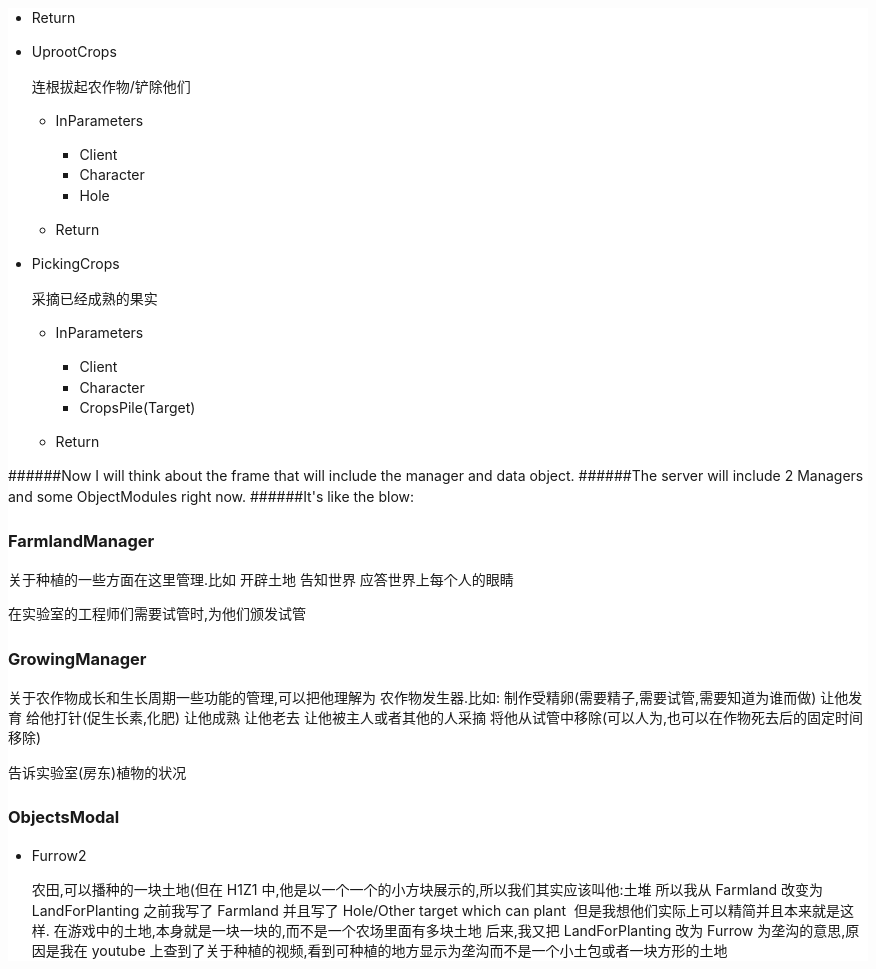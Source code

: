   - Return

- UprootCrops

  连根拔起农作物/铲除他们

  - InParameters

    - Client
    - Character
    - Hole

  - Return

- PickingCrops

  采摘已经成熟的果实

  - InParameters

    - Client
    - Character
    - CropsPile(Target)

  - Return

######Now I will think about the frame that will include the manager and data object.
######The server will include 2 Managers and some ObjectModules right now.
######It's like the blow:

### FarmlandManager

关于种植的一些方面在这里管理.比如
开辟土地
告知世界
应答世界上每个人的眼睛

在实验室的工程师们需要试管时,为他们颁发试管

### GrowingManager

关于农作物成长和生长周期一些功能的管理,可以把他理解为 农作物发生器.比如:
制作受精卵(需要精子,需要试管,需要知道为谁而做)
让他发育
给他打针(促生长素,化肥)
让他成熟
让他老去
让他被主人或者其他的人采摘
将他从试管中移除(可以人为,也可以在作物死去后的固定时间移除)

告诉实验室(房东)植物的状况

### ObjectsModal

- Furrow2

  农田,可以播种的一块土地(但在 H1Z1 中,他是以一个一个的小方块展示的,所以我们其实应该叫他:土堆
  所以我从 Farmland 改变为 LandForPlanting
  之前我写了 Farmland 并且写了 Hole/Other target which can plant 
  但是我想他们实际上可以精简并且本来就是这样.
  在游戏中的土地,本身就是一块一块的,而不是一个农场里面有多块土地
  后来,我又把 LandForPlanting 改为 Furrow 为垄沟的意思,原因是我在 youtube 上查到了关于种植的视频,看到可种植的地方显示为垄沟而不是一个小土包或者一块方形的土地
